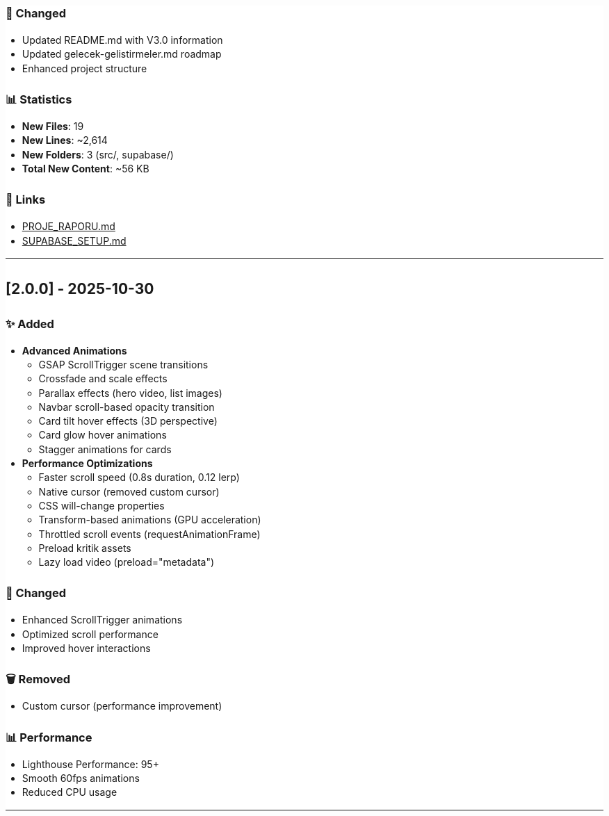 ### 🔧 Changed
- Updated README.md with V3.0 information
- Updated gelecek-gelistirmeler.md roadmap
- Enhanced project structure

### 📊 Statistics
- **New Files**: 19
- **New Lines**: ~2,614
- **New Folders**: 3 (src/, supabase/)
- **Total New Content**: ~56 KB

### 🔗 Links
- [PROJE_RAPORU.md](./PROJE_RAPORU.md)
- [SUPABASE_SETUP.md](./SUPABASE_SETUP.md)

---

## [2.0.0] - 2025-10-30

### ✨ Added
- **Advanced Animations**
  - GSAP ScrollTrigger scene transitions
  - Crossfade and scale effects
  - Parallax effects (hero video, list images)
  - Navbar scroll-based opacity transition
  - Card tilt hover effects (3D perspective)
  - Card glow hover animations
  - Stagger animations for cards
- **Performance Optimizations**
  - Faster scroll speed (0.8s duration, 0.12 lerp)
  - Native cursor (removed custom cursor)
  - CSS will-change properties
  - Transform-based animations (GPU acceleration)
  - Throttled scroll events (requestAnimationFrame)
  - Preload kritik assets
  - Lazy load video (preload="metadata")

### 🔧 Changed
- Enhanced ScrollTrigger animations
- Optimized scroll performance
- Improved hover interactions

### 🗑️ Removed
- Custom cursor (performance improvement)

### 📊 Performance
- Lighthouse Performance: 95+
- Smooth 60fps animations
- Reduced CPU usage

---